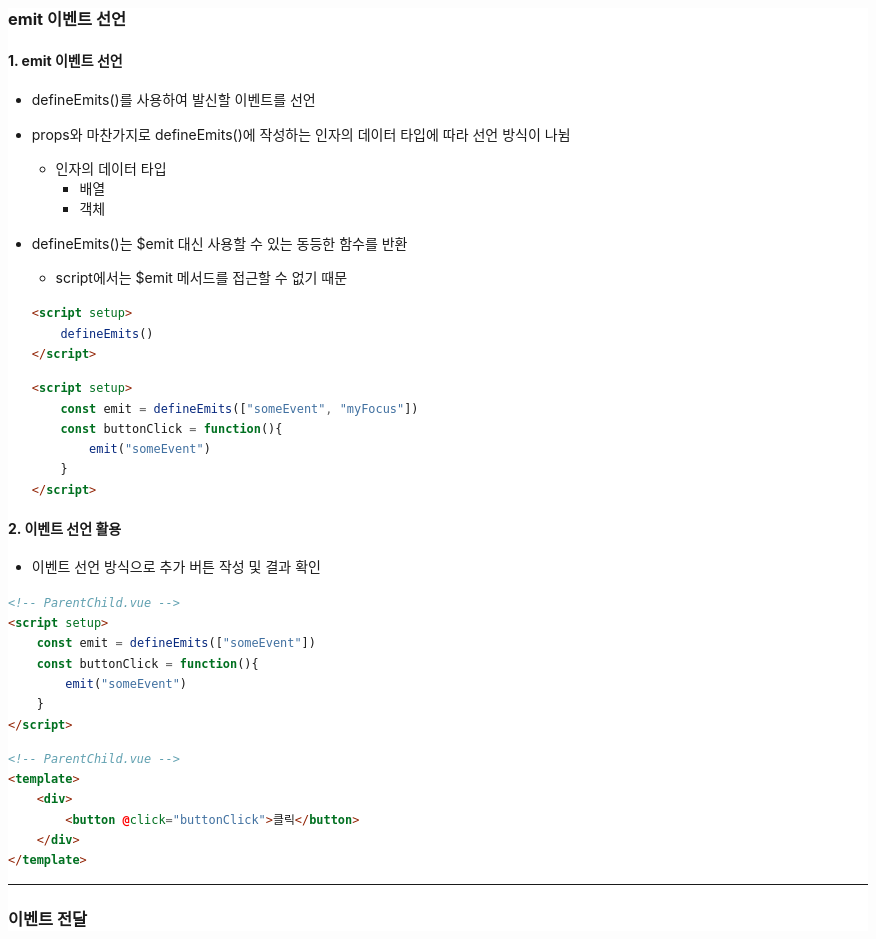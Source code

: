 
### emit 이벤트 선언

#### 1. emit 이벤트 선언

- defineEmits()를 사용하여 발신할 이벤트를 선언
- props와 마찬가지로 defineEmits()에 작성하는 인자의 데이터 타입에 따라 선언 방식이 나뉨
    - 인자의 데이터 타입
        - 배열
        - 객체
- defineEmits()는 $emit 대신 사용할 수 있는 동등한 함수를 반환
    - script에서는 $emit 메서드를 접근할 수 없기 때문
    
    ```html
    <script setup>
        defineEmits()
    </script>
    ```
    
    ```html
    <script setup>
        const emit = defineEmits(["someEvent", "myFocus"])
        const buttonClick = function(){
            emit("someEvent")
        }
    </script>
    ```
    

#### 2. 이벤트 선언 활용

- 이벤트 선언 방식으로 추가 버튼 작성 및 결과 확인

```html
<!-- ParentChild.vue -->
<script setup>
    const emit = defineEmits(["someEvent"])
    const buttonClick = function(){
        emit("someEvent")
    }
</script>
```

```html
<!-- ParentChild.vue -->
<template>
    <div>
        <button @click="buttonClick">클릭</button>
    </div>
</template>
```

---

### 이벤트 전달
